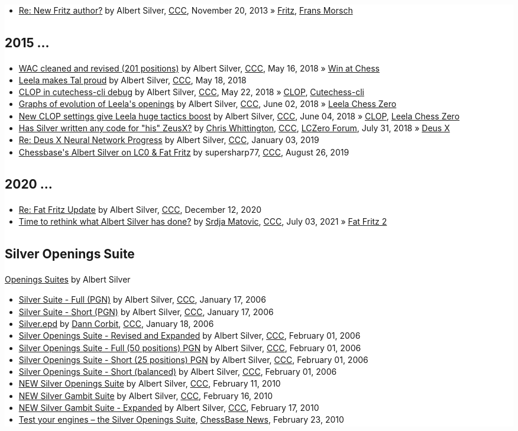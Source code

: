 - [Re: New Fritz author?](http://www.talkchess.com/forum/viewtopic.php?t=50149&start=25) by Albert Silver, [CCC](CCC "CCC"), November 20, 2013 » [Fritz](Fritz "Fritz"), [Frans Morsch](Frans_Morsch "Frans Morsch")

## 2015 ...

- [WAC cleaned and revised (201 positions)](http://www.talkchess.com/forum3/viewtopic.php?f=2&t=67469) by Albert Silver, [CCC](CCC "CCC"), May 16, 2018 » [Win at Chess](Win_at_Chess "Win at Chess")
- [Leela makes Tal proud](http://www.talkchess.com/forum3/viewtopic.php?f=2&t=67492) by Albert Silver, [CCC](CCC "CCC"), May 18, 2018
- [CLOP in cutechess-cli debug](http://www.talkchess.com/forum3/viewtopic.php?f=7&t=67529) by Albert Silver, [CCC](CCC "CCC"), May 22, 2018 » [CLOP](CLOP "CLOP"), [Cutechess-cli](Cutechess-cli "Cutechess-cli")
- [Graphs of evolution of Leela's openings](http://www.talkchess.com/forum3/viewtopic.php?f=2&t=67631) by Albert Silver, [CCC](CCC "CCC"), June 02, 2018 » [Leela Chess Zero](Leela_Chess_Zero "Leela Chess Zero")
- [New CLOP settings give Leela huge tactics boost](http://www.talkchess.com/forum3/viewtopic.php?f=2&t=67646) by Albert Silver, [CCC](CCC "CCC"), June 04, 2018 » [CLOP](CLOP "CLOP"), [Leela Chess Zero](Leela_Chess_Zero "Leela Chess Zero")
- [Has Silver written any code for "his" ZeusX?](https://groups.google.com/d/msg/lczero/vGdNYW-Ou58/Kh0GCj2OCgAJ) by [Chris Whittington](Chris_Whittington "Chris Whittington"), [CCC](CCC "CCC"), [LCZero Forum](Computer_Chess_Forums "Computer Chess Forums"), July 31, 2018 » [Deus X](Deus_X "Deus X")
- [Re: Deus X Neural Network Progress](http://www.talkchess.com/forum3/viewtopic.php?f=2&t=69463&start=1) by Albert Silver, [CCC](CCC "CCC"), January 03, 2019
- [Chessbase's Albert Silver on LC0 & Fat Fritz](http://www.talkchess.com/forum3/viewtopic.php?f=2&t=71661) by supersharp77, [CCC](CCC "CCC"), August 26, 2019

## 2020 ...

- [Re: Fat Fritz Update](http://www.talkchess.com/forum3/viewtopic.php?f=2&t=76031&start=7) by Albert Silver, [CCC](CCC "CCC"), December 12, 2020
- [Time to rethink what Albert Silver has done?](http://www.talkchess.com/forum3/viewtopic.php?f=2&t=77612) by [Srdja Matovic](Srdja_Matovic "Srdja Matovic"), [CCC](CCC "CCC"), July 03, 2021 » [Fat Fritz 2](Fat_Fritz#Fat_Fritz_2 "Fat Fritz")

## Silver Openings Suite

[Openings Suites](Template:Silver_Openings_Suite "Template:Silver Openings Suite") by Albert Silver

- [Silver Suite - Full (PGN)](https://www.stmintz.com/ccc/index.php?id=480385) by Albert Silver, [CCC](CCC "CCC"), January 17, 2006
- [Silver Suite - Short (PGN)](https://www.stmintz.com/ccc/index.php?id=480387) by Albert Silver, [CCC](CCC "CCC"), January 17, 2006
- [Silver.epd](https://www.stmintz.com/ccc/index.php?id=480586) by [Dann Corbit](Dann_Corbit "Dann Corbit"), [CCC](CCC "CCC"), January 18, 2006
- [Silver Openings Suite - Revised and Expanded](https://www.stmintz.com/ccc/index.php?id=483944) by Albert Silver, [CCC](CCC "CCC"), February 01, 2006
- [Silver Openings Suite - Full (50 positions) PGN](https://www.stmintz.com/ccc/index.php?id=483945) by Albert Silver, [CCC](CCC "CCC"), February 01, 2006
- [Silver Openings Suite - Short (25 positions) PGN](https://www.stmintz.com/ccc/index.php?id=483947) by Albert Silver, [CCC](CCC "CCC"), February 01, 2006
- [Silver Openings Suite - Short (balanced)](https://www.stmintz.com/ccc/index.php?id=483992) by Albert Silver, [CCC](CCC "CCC"), February 01, 2006
- [NEW Silver Openings Suite](http://www.talkchess.com/forum/viewtopic.php?t=32532) by Albert Silver, [CCC](CCC "CCC"), February 11, 2010
- [NEW Silver Gambit Suite](http://www.talkchess.com/forum/viewtopic.php?t=32652) by Albert Silver, [CCC](CCC "CCC"), February 16, 2010
- [NEW Silver Gambit Suite - Expanded](http://www.talkchess.com/forum/viewtopic.php?t=32680) by Albert Silver, [CCC](CCC "CCC"), February 17, 2010
- [Test your engines – the Silver Openings Suite](http://www.chessbase.com/newsdetail.asp?newsid=6147), [ChessBase News](ChessBase "ChessBase"), February 23, 2010
